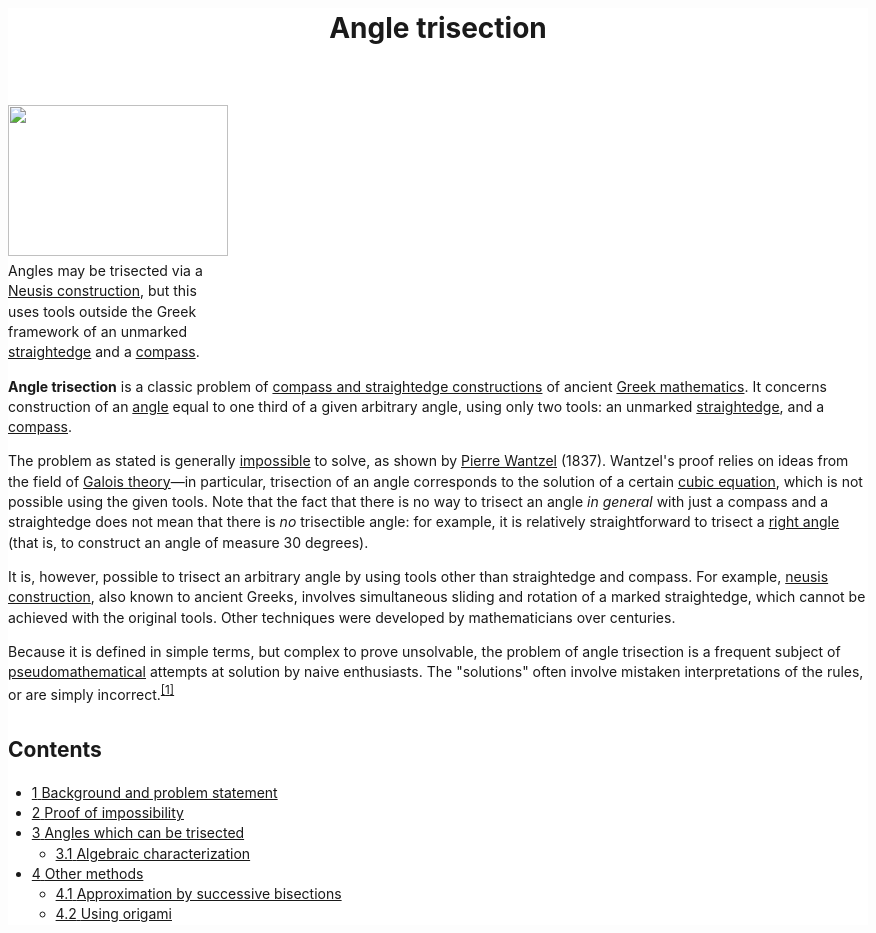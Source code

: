 ﻿---
lastrevid: 642350841
pageid: 91111
canonicalurl: http://en.wikipedia.org/wiki/Angle_trisection
title: Angle trisection
editurl: http://en.wikipedia.org/w/index.php?title=Angle_trisection&action=edit
length: 17605
contentmodel: wikitext
pagelanguage: en
touched: 2015-02-14T13:05:20Z
ns: 0
fullurl: http://en.wikipedia.org/wiki/Angle_trisection
---

<div class="thumb tright"><div class="thumbinner" style="width:222px;"><a href="/wiki/File:Neusis-trisection.svg" class="image"><img alt="" src="//upload.wikimedia.org/wikipedia/commons/thumb/8/8d/Neusis-trisection.svg/220px-Neusis-trisection.svg.png" width="220" height="151" class="thumbimage" srcset="//upload.wikimedia.org/wikipedia/commons/thumb/8/8d/Neusis-trisection.svg/330px-Neusis-trisection.svg.png 1.5x, //upload.wikimedia.org/wikipedia/commons/thumb/8/8d/Neusis-trisection.svg/440px-Neusis-trisection.svg.png 2x" data-file-width="1626" data-file-height="1117" /></a>  <div class="thumbcaption"><div class="magnify"><a href="/wiki/File:Neusis-trisection.svg" class="internal" title="Enlarge"></a></div>Angles may be trisected via a <a href="/wiki/Neusis_construction" title="Neusis construction">Neusis construction</a>, but this uses tools outside the Greek framework of an unmarked <a href="/wiki/Straightedge" title="Straightedge">straightedge</a> and a <a href="/wiki/Compass_(drafting)" title="Compass (drafting)" class="mw-redirect">compass</a>.</div></div></div>
<p><b>Angle trisection</b> is a classic problem of <a href="/wiki/Compass_and_straightedge_constructions" title="Compass and straightedge constructions" class="mw-redirect">compass and straightedge constructions</a> of ancient <a href="/wiki/Greek_mathematics" title="Greek mathematics">Greek mathematics</a>. It concerns construction of an <a href="/wiki/Angle" title="Angle">angle</a> equal to one third of a given arbitrary angle, using only two tools: an unmarked <a href="/wiki/Straightedge" title="Straightedge">straightedge</a>, and a <a href="/wiki/Compass_(drafting)" title="Compass (drafting)" class="mw-redirect">compass</a>.
</p><p>The problem as stated is generally <a href="/wiki/Proof_of_impossibility" title="Proof of impossibility">impossible</a> to solve, as shown by <a href="/wiki/Pierre_Wantzel" title="Pierre Wantzel">Pierre Wantzel</a> (1837).  Wantzel's proof relies on ideas from the field of <a href="/wiki/Galois_theory" title="Galois theory">Galois theory</a>—in particular, trisection of an angle corresponds to the solution of a certain <a href="/wiki/Cubic_equation" title="Cubic equation" class="mw-redirect">cubic equation</a>, which is not possible using the given tools.  Note that the fact that there is no way to trisect an angle <i>in general</i> with just a compass and a straightedge does not mean that there is <i>no</i> trisectible angle: for example, it is relatively straightforward to trisect a <a href="/wiki/Right_angle" title="Right angle">right angle</a> (that is, to construct an angle of measure 30 degrees).
</p><p>It is, however, possible to trisect an arbitrary angle by using tools other than straightedge and compass. For example, <a href="/wiki/Neusis_construction" title="Neusis construction">neusis construction</a>, also known to ancient Greeks, involves simultaneous sliding and rotation of a marked straightedge, which cannot be achieved with the original tools. Other techniques were developed by mathematicians over centuries.
</p><p>Because it is defined in simple terms, but complex to prove unsolvable, the problem of angle trisection is a frequent subject of <a href="/wiki/Pseudomathematics" title="Pseudomathematics">pseudomathematical</a> attempts at solution by naive enthusiasts. The "solutions" often involve mistaken interpretations of the rules, or are simply incorrect.<sup id="cite_ref-1" class="reference"><a href="#cite_note-1"><span>[</span>1<span>]</span></a></sup>
</p>
<div id="toc" class="toc"><div id="toctitle"><h2>Contents</h2></div>
<ul>
<li class="toclevel-1 tocsection-1"><a href="#Background_and_problem_statement"><span class="tocnumber">1</span> <span class="toctext">Background and problem statement</span></a></li>
<li class="toclevel-1 tocsection-2"><a href="#Proof_of_impossibility"><span class="tocnumber">2</span> <span class="toctext">Proof of impossibility</span></a></li>
<li class="toclevel-1 tocsection-3"><a href="#Angles_which_can_be_trisected"><span class="tocnumber">3</span> <span class="toctext">Angles which can be trisected</span></a>
<ul>
<li class="toclevel-2 tocsection-4"><a href="#Algebraic_characterization"><span class="tocnumber">3.1</span> <span class="toctext">Algebraic characterization</span></a></li>
</ul>
</li>
<li class="toclevel-1 tocsection-5"><a href="#Other_methods"><span class="tocnumber">4</span> <span class="toctext">Other methods</span></a>
<ul>
<li class="toclevel-2 tocsection-6"><a href="#Approximation_by_successive_bisections"><span class="tocnumber">4.1</span> <span class="toctext">Approximation by successive bisections</span></a></li>
<li class="toclevel-2 tocsection-7"><a href="#Using_origami"><span class="tocnumber">4.2</span> <span class="toctext">Using origami</span></a></li>